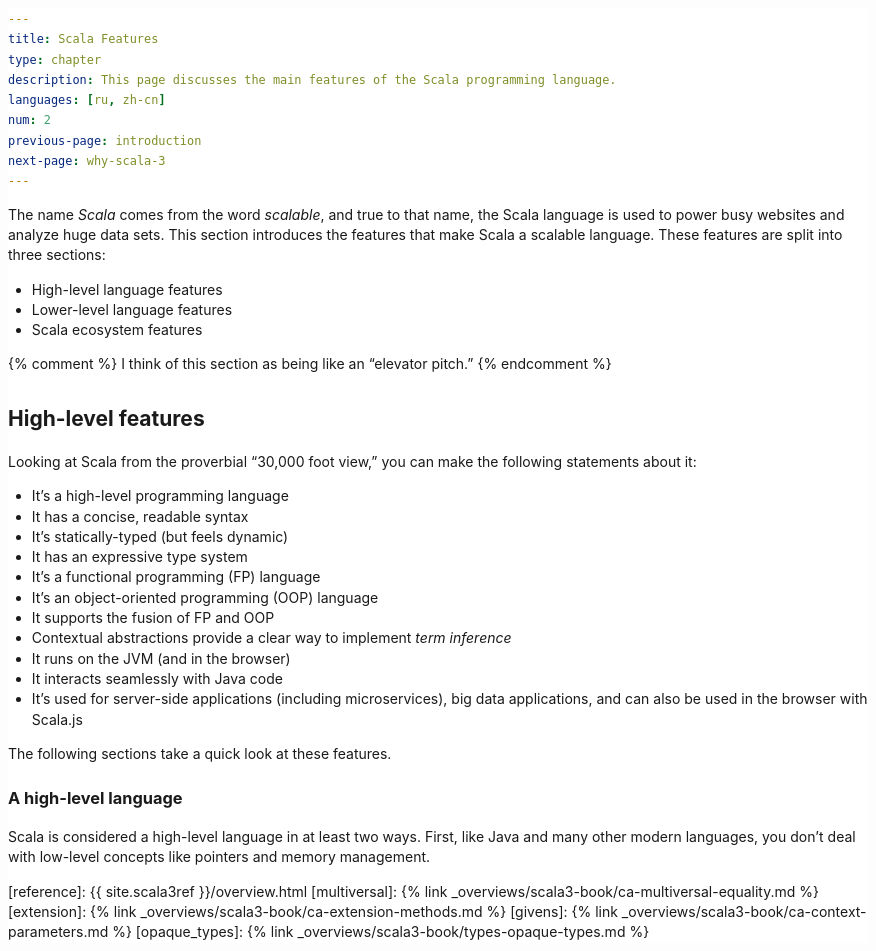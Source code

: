 ```yaml
---
title: Scala Features
type: chapter
description: This page discusses the main features of the Scala programming language.
languages: [ru, zh-cn]
num: 2
previous-page: introduction
next-page: why-scala-3
---
```



The name _Scala_ comes from the word _scalable_, and true to that name, the Scala language is used to power busy websites and analyze huge data sets.
This section introduces the features that make Scala a scalable language.
These features are split into three sections:

- High-level language features
- Lower-level language features
- Scala ecosystem features



{% comment %}
I think of this section as being like an “elevator pitch.”
{% endcomment %}

## High-level features

Looking at Scala from the proverbial “30,000 foot view,” you can make the following statements about it:

- It’s a high-level programming language
- It has a concise, readable syntax
- It’s statically-typed (but feels dynamic)
- It has an expressive type system
- It’s a functional programming (FP) language
- It’s an object-oriented programming (OOP) language
- It supports the fusion of FP and OOP
- Contextual abstractions provide a clear way to implement _term inference_
- It runs on the JVM (and in the browser)
- It interacts seamlessly with Java code
- It’s used for server-side applications (including microservices), big data applications, and can also be used in the browser with Scala.js

The following sections take a quick look at these features.


### A high-level language

Scala is considered a high-level language in at least two ways.
First, like Java and many other modern languages, you don’t deal with low-level concepts like pointers and memory management.


[reference]: {{ site.scala3ref }}/overview.html
[multiversal]: {% link _overviews/scala3-book/ca-multiversal-equality.md %}
[extension]: {% link _overviews/scala3-book/ca-extension-methods.md %}
[givens]: {% link _overviews/scala3-book/ca-context-parameters.md %}
[opaque_types]: {% link _overviews/scala3-book/types-opaque-types.md %}